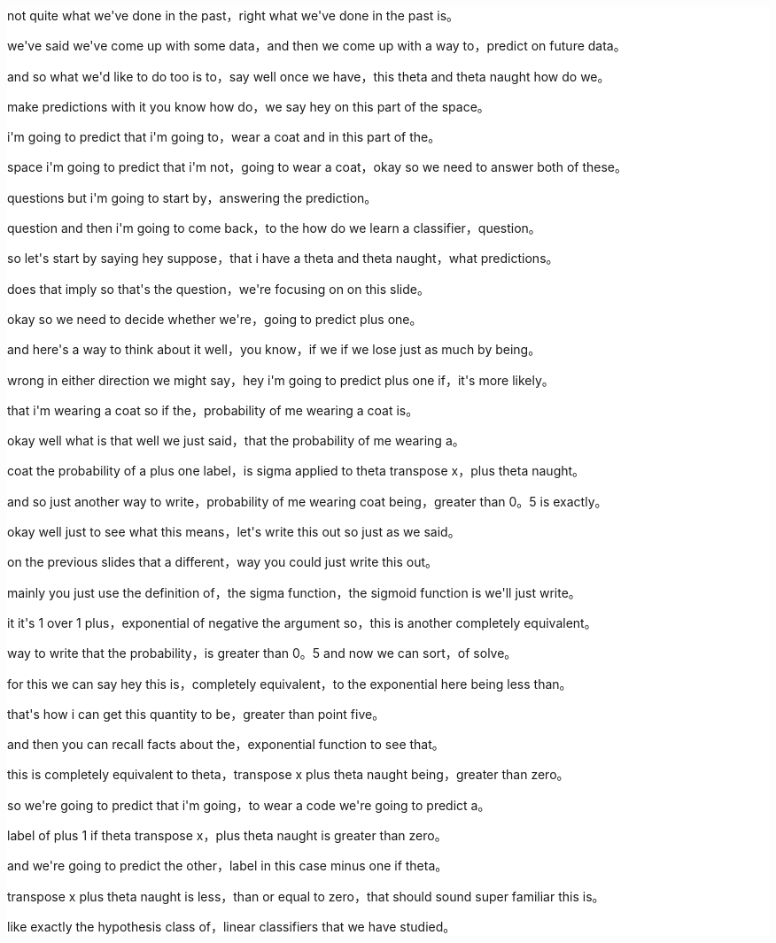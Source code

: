 not quite what we've done in the past，right what we've done in the past is。

we've said we've come up with some data，and then we come up with a way to，predict on future data。

and so what we'd like to do too is to，say well once we have，this theta and theta naught how do we。

make predictions with it you know how do，we say hey on this part of the space。

i'm going to predict that i'm going to，wear a coat and in this part of the。

space i'm going to predict that i'm not，going to wear a coat，okay so we need to answer both of these。

questions but i'm going to start by，answering the prediction。

question and then i'm going to come back，to the how do we learn a classifier，question。

so let's start by saying hey suppose，that i have a theta and theta naught，what predictions。

does that imply so that's the question，we're focusing on on this slide。

okay so we need to decide whether we're，going to predict plus one。

and here's a way to think about it well，you know，if we if we lose just as much by being。

wrong in either direction we might say，hey i'm going to predict plus one if，it's more likely。

that i'm wearing a coat so if the，probability of me wearing a coat is。

okay well what is that well we just said，that the probability of me wearing a。

coat the probability of a plus one label，is sigma applied to theta transpose x，plus theta naught。

and so just another way to write，probability of me wearing coat being，greater than 0。5 is exactly。

okay well just to see what this means，let's write this out so just as we said。

on the previous slides that a different，way you could just write this out。

mainly you just use the definition of，the sigma function，the sigmoid function is we'll just write。

it it's 1 over 1 plus，exponential of negative the argument so，this is another completely equivalent。

way to write that the probability，is greater than 0。5 and now we can sort，of solve。

for this we can say hey this is，completely equivalent，to the exponential here being less than。

that's how i can get this quantity to be，greater than point five。

and then you can recall facts about the，exponential function to see that。

this is completely equivalent to theta，transpose x plus theta naught being，greater than zero。

so we're going to predict that i'm going，to wear a code we're going to predict a。

label of plus 1 if theta transpose x，plus theta naught is greater than zero。

and we're going to predict the other，label in this case minus one if theta。

transpose x plus theta naught is less，than or equal to zero，that should sound super familiar this is。

like exactly the hypothesis class of，linear classifiers that we have studied。
